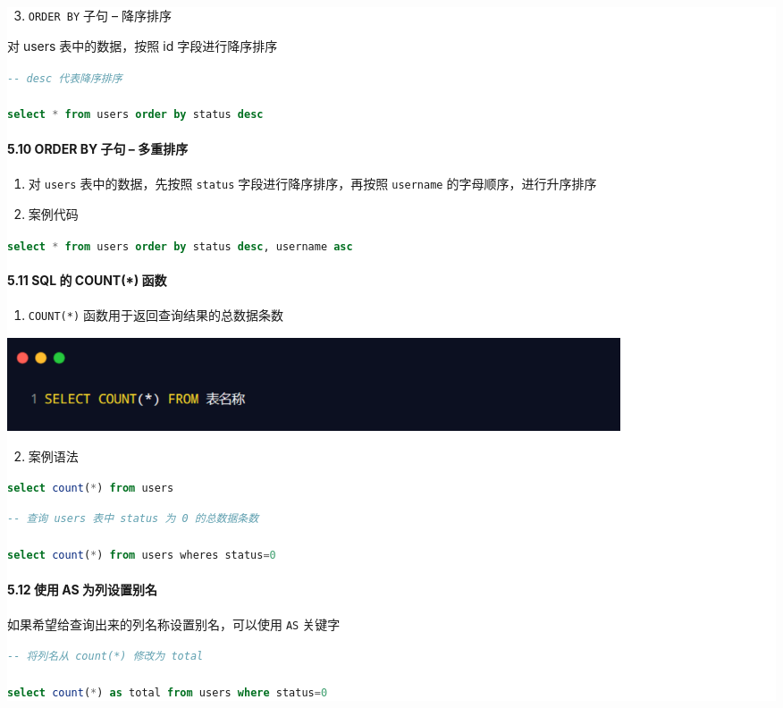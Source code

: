    

3.  `ORDER BY` 子句 – 降序排序

   对 users 表中的数据，按照 id 字段进行降序排序

   ```sql
   -- desc 代表降序排序
   
   select * from users order by status desc
   ```





#### 5.10 ORDER BY 子句 – 多重排序

1.  对 `users` 表中的数据，先按照 `status` 字段进行降序排序，再按照 `username` 的字母顺序，进行升序排序

2.  案例代码

   ```sql
   select * from users order by status desc, username asc
   ```





#### 5.11 SQL 的 COUNT(*) 函数

1.  `COUNT(*)` 函数用于返回查询结果的总数据条数

   <img src="./images/Day_005/017-count.png" style="zoom:67%;" />

   
   
2.  案例语法

   ```sql
   select count(*) from users
   ```

   ```sql
   -- 查询 users 表中 status 为 0 的总数据条数
   
   select count(*) from users wheres status=0
   ```



#### 5.12 使用 AS 为列设置别名

如果希望给查询出来的列名称设置别名，可以使用 `AS` 关键字

```sql
-- 将列名从 count(*) 修改为 total

select count(*) as total from users where status=0
```
